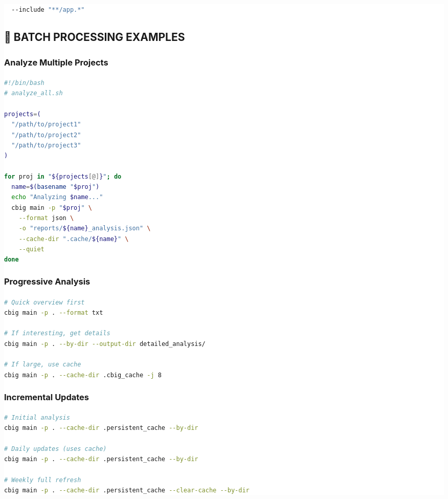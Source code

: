```bash
  --include "**/app.*"
```

## 🔄 BATCH PROCESSING EXAMPLES

### Analyze Multiple Projects
```bash
#!/bin/bash
# analyze_all.sh

projects=(
  "/path/to/project1"
  "/path/to/project2"
  "/path/to/project3"
)

for proj in "${projects[@]}"; do
  name=$(basename "$proj")
  echo "Analyzing $name..."
  cbig main -p "$proj" \
    --format json \
    -o "reports/${name}_analysis.json" \
    --cache-dir ".cache/${name}" \
    --quiet
done
```

### Progressive Analysis
```bash
# Quick overview first
cbig main -p . --format txt

# If interesting, get details
cbig main -p . --by-dir --output-dir detailed_analysis/

# If large, use cache
cbig main -p . --cache-dir .cbig_cache -j 8
```

### Incremental Updates
```bash
# Initial analysis
cbig main -p . --cache-dir .persistent_cache --by-dir

# Daily updates (uses cache)
cbig main -p . --cache-dir .persistent_cache --by-dir

# Weekly full refresh
cbig main -p . --cache-dir .persistent_cache --clear-cache --by-dir
```
